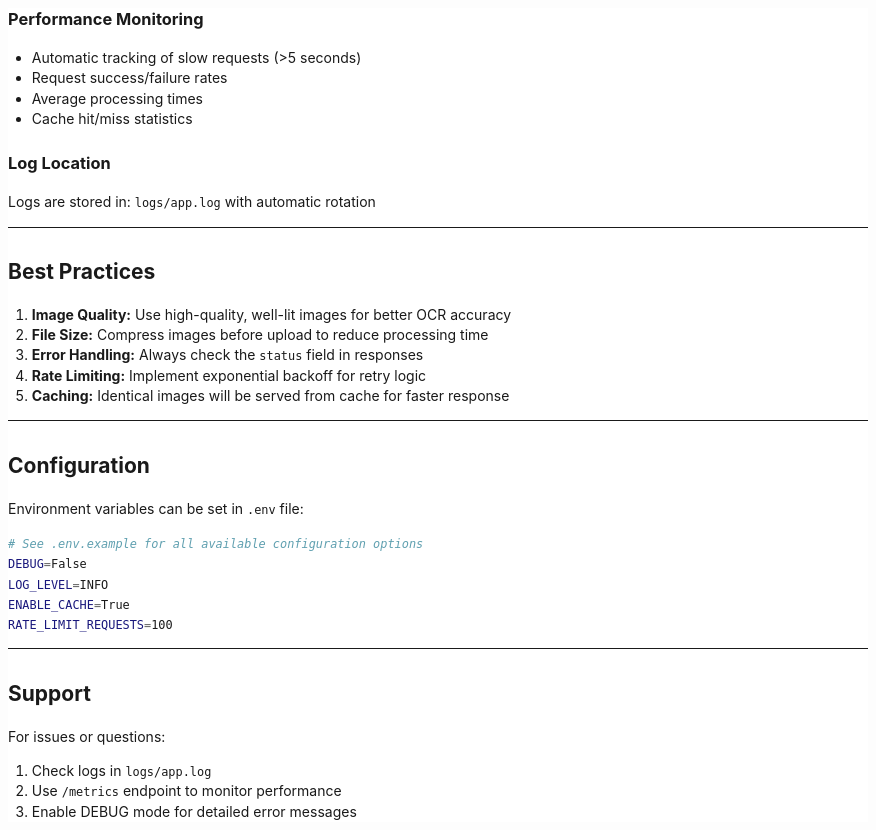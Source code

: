 ### Performance Monitoring
- Automatic tracking of slow requests (>5 seconds)
- Request success/failure rates
- Average processing times
- Cache hit/miss statistics

### Log Location
Logs are stored in: `logs/app.log` with automatic rotation

---

## Best Practices

1. **Image Quality:** Use high-quality, well-lit images for better OCR accuracy
2. **File Size:** Compress images before upload to reduce processing time
3. **Error Handling:** Always check the `status` field in responses
4. **Rate Limiting:** Implement exponential backoff for retry logic
5. **Caching:** Identical images will be served from cache for faster response

---

## Configuration

Environment variables can be set in `.env` file:

```bash
# See .env.example for all available configuration options
DEBUG=False
LOG_LEVEL=INFO
ENABLE_CACHE=True
RATE_LIMIT_REQUESTS=100
```

---

## Support

For issues or questions:
1. Check logs in `logs/app.log`
2. Use `/metrics` endpoint to monitor performance
3. Enable DEBUG mode for detailed error messages
